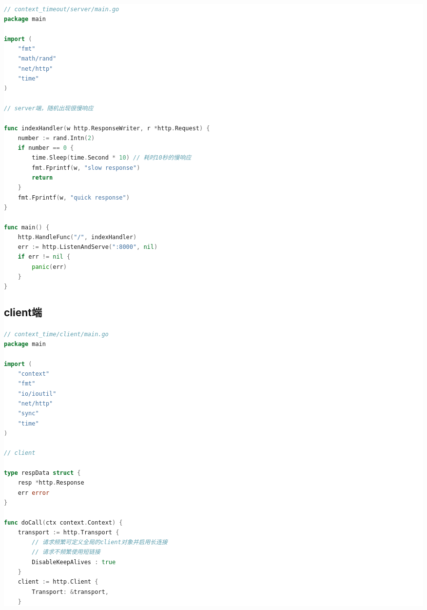 ```go
// context_timeout/server/main.go
package main

import (
    "fmt"
    "math/rand"
    "net/http"
    "time"
)

// server端，随机出现很慢响应

func indexHandler(w http.ResponseWriter, r *http.Request) {
    number := rand.Intn(2)
    if number == 0 {
        time.Sleep(time.Second * 10) // 耗时10秒的慢响应
        fmt.Fprintf(w, "slow response")
        return
    }
    fmt.Fprintf(w, "quick response")
}

func main() {
    http.HandleFunc("/", indexHandler)
    err := http.ListenAndServe(":8000", nil)
    if err != nil {
        panic(err)
    }
}
```

## client端

```go
// context_time/client/main.go
package main

import (
    "context"
    "fmt"
    "io/ioutil"
    "net/http"
    "sync"
    "time"
)

// client

type respData struct {
    resp *http.Response
    err error
}

func doCall(ctx context.Context) {
    transport := http.Transport {
        // 请求频繁可定义全局的client对象并启用长连接
        // 请求不频繁使用短链接
        DisableKeepAlives : true
    }
    client := http.Client {
        Transport: &transport,
    }

```